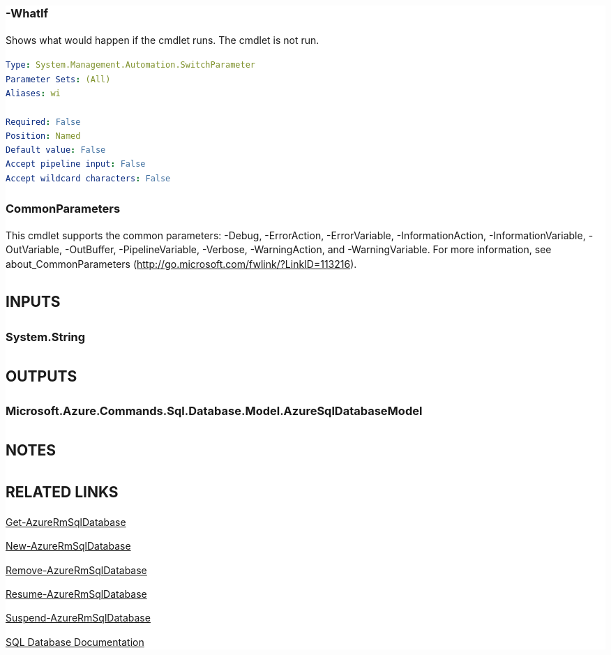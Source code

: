 ### -WhatIf
Shows what would happen if the cmdlet runs.
The cmdlet is not run.

```yaml
Type: System.Management.Automation.SwitchParameter
Parameter Sets: (All)
Aliases: wi

Required: False
Position: Named
Default value: False
Accept pipeline input: False
Accept wildcard characters: False
```

### CommonParameters
This cmdlet supports the common parameters: -Debug, -ErrorAction, -ErrorVariable, -InformationAction, -InformationVariable, -OutVariable, -OutBuffer, -PipelineVariable, -Verbose, -WarningAction, and -WarningVariable. For more information, see about_CommonParameters (http://go.microsoft.com/fwlink/?LinkID=113216).

## INPUTS

### System.String

## OUTPUTS

### Microsoft.Azure.Commands.Sql.Database.Model.AzureSqlDatabaseModel

## NOTES

## RELATED LINKS

[Get-AzureRmSqlDatabase](./Get-AzureRmSqlDatabase.md)

[New-AzureRmSqlDatabase](./New-AzureRmSqlDatabase.md)

[Remove-AzureRmSqlDatabase](./Remove-AzureRmSqlDatabase.md)

[Resume-AzureRmSqlDatabase](./Resume-AzureRmSqlDatabase.md)

[Suspend-AzureRmSqlDatabase](./Suspend-AzureRmSqlDatabase.md)

[SQL Database Documentation](https://docs.microsoft.com/azure/sql-database/)
